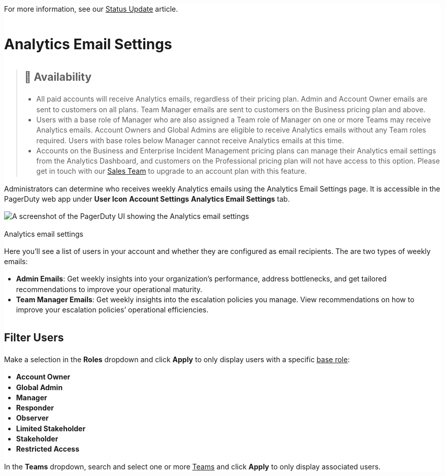 For more information, see our [Status Update](/main/docs/status-dashboard#status-update-branding) article.

Analytics Email Settings
========================

> 📘 Availability
> --------------
> 
> * All paid accounts will receive Analytics emails, regardless of their pricing plan. Admin and Account Owner emails are sent to customers on all plans. Team Manager emails are sent to customers on the Business pricing plan and above.
> * Users with a base role of Manager who are also assigned a Team role of Manager on one or more Teams may receive Analytics emails. Account Owners and Global Admins are eligible to receive Analytics emails without any Team roles required. Users with base roles below Manager cannot receive Analytics emails at this time.
> * Accounts on the Business and Enterprise Incident Management pricing plans can manage their Analytics email settings from the Analytics Dashboard, and customers on the Professional pricing plan will not have access to this option. Please get in touch with our [Sales Team](https://www.pagerduty.com/contact-us/#contact-sales) to upgrade to an account plan with this feature.

Administrators can determine who receives weekly Analytics emails using the Analytics Email Settings page. It is accessible in the PagerDuty web app under **User Icon**  **Account Settings**  **Analytics Email Settings** tab.

![A screenshot of the PagerDuty UI showing the Analytics email settings](https://files.readme.io/52aba5e-analytics_email_settings.png)



Analytics email settings



Here you’ll see a list of users in your account and whether they are configured as email recipients. The are two types of weekly emails:

* **Admin Emails**: Get weekly insights into your organization’s performance, address bottlenecks, and get tailored recommendations to improve your operational maturity.
* **Team Manager Emails**: Get weekly insights into the escalation policies you manage. View recommendations on how to improve your escalation policies’ operational efficiencies.

Filter Users
------------

Make a selection in the **Roles** dropdown and click **Apply** to only display users with a specific [base role](/main/docs/advanced-permissions#base-roles):

* **Account Owner**
* **Global Admin**
* **Manager**
* **Responder**
* **Observer**
* **Limited Stakeholder**
* **Stakeholder**
* **Restricted Access**

In the **Teams** dropdown, search and select one or more [Teams](/main/docs/teams) and click **Apply** to only display associated users.
